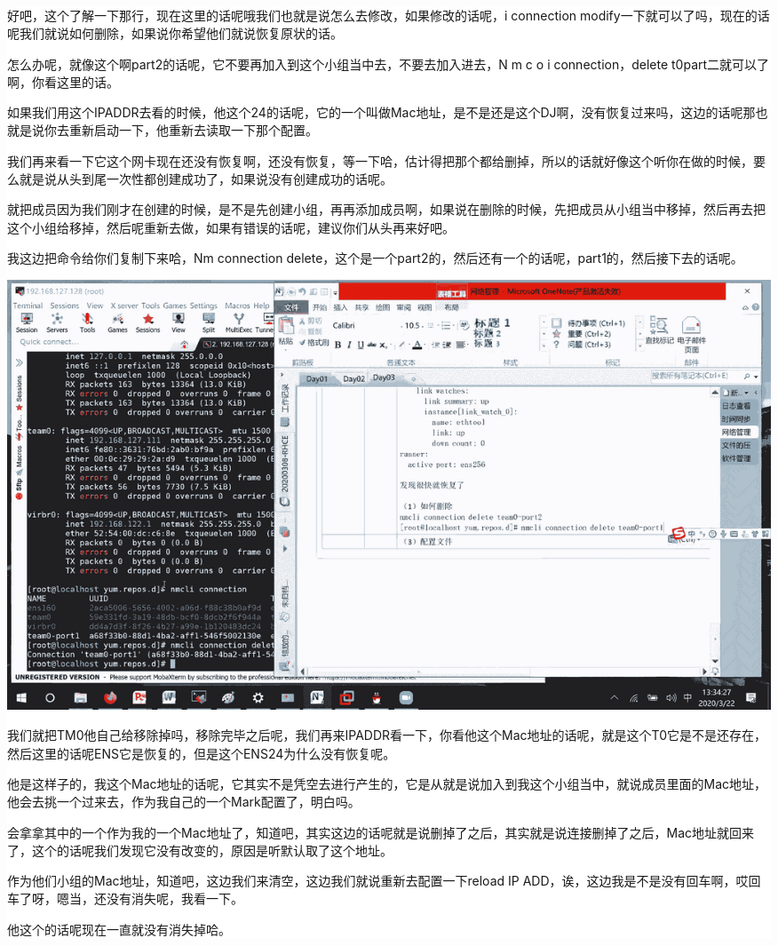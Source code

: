 好吧，这个了解一下那行，现在这里的话呢哦我们也就是说怎么去修改，如果修改的话呢，i connection modify一下就可以了吗，现在的话呢我们就说如何删除，如果说你希望他们就说恢复原状的话。

怎么办呢，就像这个啊part2的话呢，它不要再加入到这个小组当中去，不要去加入进去，N m c o i connection，delete t0part二就可以了啊，你看这里的话。

如果我们用这个IPADDR去看的时候，他这个24的话呢，它的一个叫做Mac地址，是不是还是这个DJ啊，没有恢复过来吗，这边的话呢那也就是说你去重新启动一下，他重新去读取一下那个配置。

我们再来看一下它这个网卡现在还没有恢复啊，还没有恢复，等一下哈，估计得把那个都给删掉，所以的话就好像这个听你在做的时候，要么就是说从头到尾一次性都创建成功了，如果说没有创建成功的话呢。

就把成员因为我们刚才在创建的时候，是不是先创建小组，再再添加成员啊，如果说在删除的时候，先把成员从小组当中移掉，然后再去把这个小组给移掉，然后呢重新去做，如果有错误的话呢，建议你们从头再来好吧。

我这边把命令给你们复制下来哈，Nm connection delete，这个是一个part2的，然后还有一个的话呢，part1的，然后接下去的话呢。



![](img/db205d0a988dc9db698504c94da9d08c_8.png)

我们就把TM0他自己给移除掉吗，移除完毕之后呢，我们再来IPADDR看一下，你看他这个Mac地址的话呢，就是这个T0它是不是还存在，然后这里的话呢ENS它是恢复的，但是这个ENS24为什么没有恢复呢。

他是这样子的，我这个Mac地址的话呢，它其实不是凭空去进行产生的，它是从就是说加入到我这个小组当中，就说成员里面的Mac地址，他会去挑一个过来去，作为我自己的一个Mark配置了，明白吗。

会拿拿其中的一个作为我的一个Mac地址了，知道吧，其实这边的话呢就是说删掉了之后，其实就是说连接删掉了之后，Mac地址就回来了，这个的话呢我们发现它没有改变的，原因是听默认取了这个地址。

作为他们小组的Mac地址，知道吧，这边我们来清空，这边我们就说重新去配置一下reload IP ADD，诶，这边我是不是没有回车啊，哎回车了呀，嗯当，还没有消失呢，我看一下。

他这个的话呢现在一直就没有消失掉哈。

